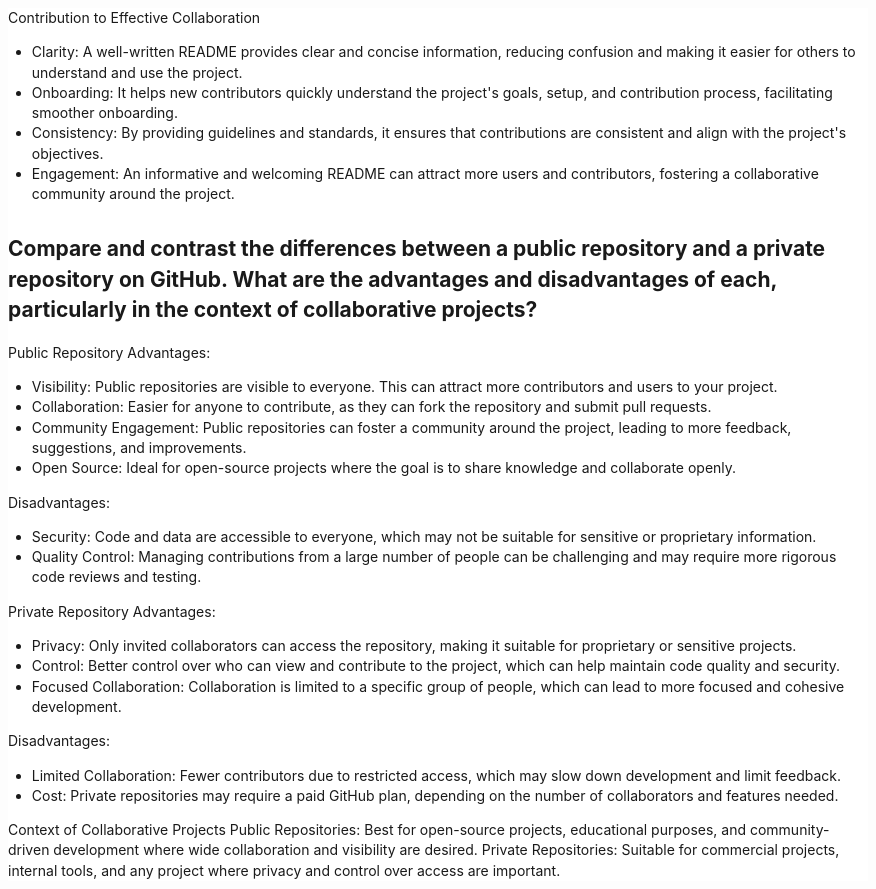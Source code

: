 Contribution to Effective Collaboration
- Clarity: A well-written README provides clear and concise information, reducing confusion and making it easier for others to understand and use the project.
- Onboarding: It helps new contributors quickly understand the project's goals, setup, and contribution process, facilitating smoother onboarding.
- Consistency: By providing guidelines and standards, it ensures that contributions are consistent and align with the project's objectives.
- Engagement: An informative and welcoming README can attract more users and contributors, fostering a collaborative community around the project.

## Compare and contrast the differences between a public repository and a private repository on GitHub. What are the advantages and disadvantages of each, particularly in the context of collaborative projects?

Public Repository
Advantages:
- Visibility: Public repositories are visible to everyone. This can attract more contributors and users to your project.
- Collaboration: Easier for anyone to contribute, as they can fork the repository and submit pull requests.
- Community Engagement: Public repositories can foster a community around the project, leading to more feedback, suggestions, and improvements.
- Open Source: Ideal for open-source projects where the goal is to share knowledge and collaborate openly.

Disadvantages:
- Security: Code and data are accessible to everyone, which may not be suitable for sensitive or proprietary information.
- Quality Control: Managing contributions from a large number of people can be challenging and may require more rigorous code reviews and testing.

Private Repository
Advantages:
- Privacy: Only invited collaborators can access the repository, making it suitable for proprietary or sensitive projects.
- Control: Better control over who can view and contribute to the project, which can help maintain code quality and security.
- Focused Collaboration: Collaboration is limited to a specific group of people, which can lead to more focused and cohesive development.

Disadvantages:
- Limited Collaboration: Fewer contributors due to restricted access, which may slow down development and limit feedback.
- Cost: Private repositories may require a paid GitHub plan, depending on the number of collaborators and features needed.

Context of Collaborative Projects
Public Repositories: Best for open-source projects, educational purposes, and community-driven development where wide collaboration and visibility are desired.
Private Repositories: Suitable for commercial projects, internal tools, and any project where privacy and control over access are important.

